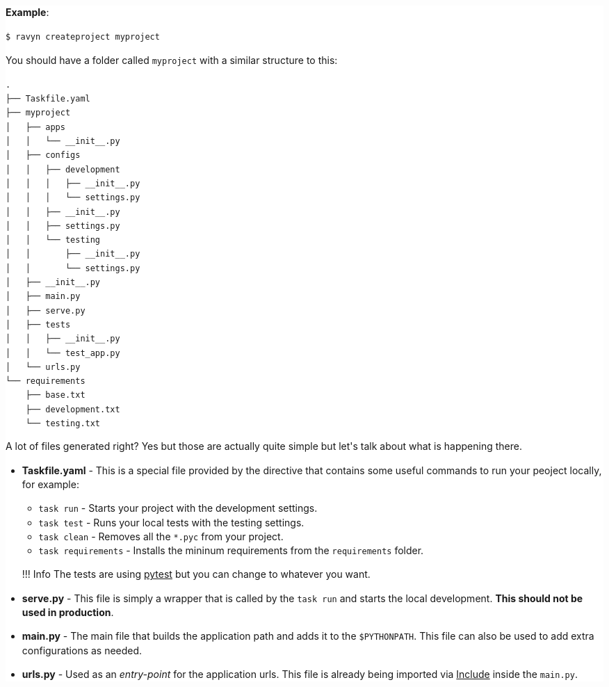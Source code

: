 **Example**:

```shell
$ ravyn createproject myproject
```

You should have a folder called `myproject` with a similar structure to this:

```shell
.
├── Taskfile.yaml
├── myproject
│   ├── apps
│   │   └── __init__.py
│   ├── configs
│   │   ├── development
│   │   │   ├── __init__.py
│   │   │   └── settings.py
│   │   ├── __init__.py
│   │   ├── settings.py
│   │   └── testing
│   │       ├── __init__.py
│   │       └── settings.py
│   ├── __init__.py
│   ├── main.py
│   ├── serve.py
│   ├── tests
│   │   ├── __init__.py
│   │   └── test_app.py
│   └── urls.py
└── requirements
    ├── base.txt
    ├── development.txt
    └── testing.txt

```

A lot of files generated right? Yes but those are actually quite simple but let's talk about what is happening there.

* **Taskfile.yaml** - This is a special file provided by the directive that contains some useful commands to run your
peoject locally, for example:
    * `task run` - Starts your project with the development settings.
    * `task test` - Runs your local tests with the testing settings.
    * `task clean` - Removes all the `*.pyc` from your project.
    * `task requirements` - Installs the mininum requirements from the `requirements` folder.

    !!! Info
        The tests are using [pytest](https://docs.pytest.org/) but you can change to whatever you want.

* **serve.py** - This file is simply a wrapper that is called by the `task run` and starts the local
development. **This should not be used in production**.
* **main.py** - The main file that builds the application path and adds it to the `$PYTHONPATH`. This file can also be
used to add extra configurations as needed.
* **urls.py** - Used as an *entry-point* for the application urls. This file is already being imported via
[Include](../routing/routes.md#include) inside the `main.py`.
